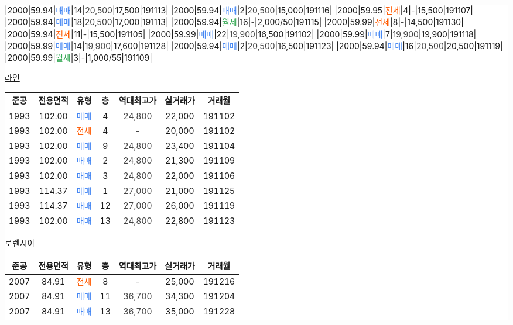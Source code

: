 |2000|59.94|<span style="color:#4285f3">매매</span>|14|<span style="color:#444444">20,500</span>|17,500|191113|
|2000|59.94|<span style="color:#4285f3">매매</span>|2|<span style="color:#444444">20,500</span>|15,000|191116|
|2000|59.95|<span style="color:#ff5a00">전세</span>|4|<span style="color:#444444">-</span>|15,500|191107|
|2000|59.94|<span style="color:#4285f3">매매</span>|18|<span style="color:#444444">20,500</span>|17,000|191113|
|2000|59.94|<span style="color:#34a853">월세</span>|16|<span style="color:#444444">-</span>|2,000/50|191115|
|2000|59.99|<span style="color:#ff5a00">전세</span>|8|<span style="color:#444444">-</span>|14,500|191130|
|2000|59.94|<span style="color:#ff5a00">전세</span>|11|<span style="color:#444444">-</span>|15,500|191105|
|2000|59.99|<span style="color:#4285f3">매매</span>|22|<span style="color:#444444">19,900</span>|16,500|191102|
|2000|59.99|<span style="color:#4285f3">매매</span>|7|<span style="color:#444444">19,900</span>|19,900|191118|
|2000|59.99|<span style="color:#4285f3">매매</span>|14|<span style="color:#444444">19,900</span>|17,600|191128|
|2000|59.94|<span style="color:#4285f3">매매</span>|2|<span style="color:#444444">20,500</span>|16,500|191123|
|2000|59.94|<span style="color:#4285f3">매매</span>|16|<span style="color:#444444">20,500</span>|20,500|191119|
|2000|59.99|<span style="color:#34a853">월세</span>|3|<span style="color:#444444">-</span>|1,000/55|191109|

[라인](https://search.naver.com/search.naver?query=%EA%B4%91%EC%A3%BC%EA%B4%91%EC%97%AD%EC%8B%9C+%EC%84%9C%EA%B5%AC+%EA%B8%88%ED%98%B8%EB%8F%99+%EB%9D%BC%EC%9D%B8)

|준공|전용면적|유형|층|역대최고가|실거래가|거래월|
|:---:|:---:|:---:|:---:|:---:|:---:|:---:|
|1993|102.00|<span style="color:#4285f3">매매</span>|4|<span style="color:#444444">24,800</span>|22,000|191102|
|1993|102.00|<span style="color:#ff5a00">전세</span>|4|<span style="color:#444444">-</span>|20,000|191102|
|1993|102.00|<span style="color:#4285f3">매매</span>|9|<span style="color:#444444">24,800</span>|23,400|191104|
|1993|102.00|<span style="color:#4285f3">매매</span>|2|<span style="color:#444444">24,800</span>|21,300|191109|
|1993|102.00|<span style="color:#4285f3">매매</span>|3|<span style="color:#444444">24,800</span>|22,000|191106|
|1993|114.37|<span style="color:#4285f3">매매</span>|1|<span style="color:#444444">27,000</span>|21,000|191125|
|1993|114.37|<span style="color:#4285f3">매매</span>|12|<span style="color:#444444">27,000</span>|26,000|191119|
|1993|102.00|<span style="color:#4285f3">매매</span>|13|<span style="color:#444444">24,800</span>|22,800|191123|

[로렌시아](https://search.naver.com/search.naver?query=%EA%B4%91%EC%A3%BC%EA%B4%91%EC%97%AD%EC%8B%9C+%EC%84%9C%EA%B5%AC+%EA%B8%88%ED%98%B8%EB%8F%99+%EB%A1%9C%EB%A0%8C%EC%8B%9C%EC%95%84)

|준공|전용면적|유형|층|역대최고가|실거래가|거래월|
|:---:|:---:|:---:|:---:|:---:|:---:|:---:|
|2007|84.91|<span style="color:#ff5a00">전세</span>|8|<span style="color:#444444">-</span>|25,000|191216|
|2007|84.91|<span style="color:#4285f3">매매</span>|11|<span style="color:#444444">36,700</span>|34,300|191204|
|2007|84.91|<span style="color:#4285f3">매매</span>|13|<span style="color:#444444">36,700</span>|35,000|191228|
